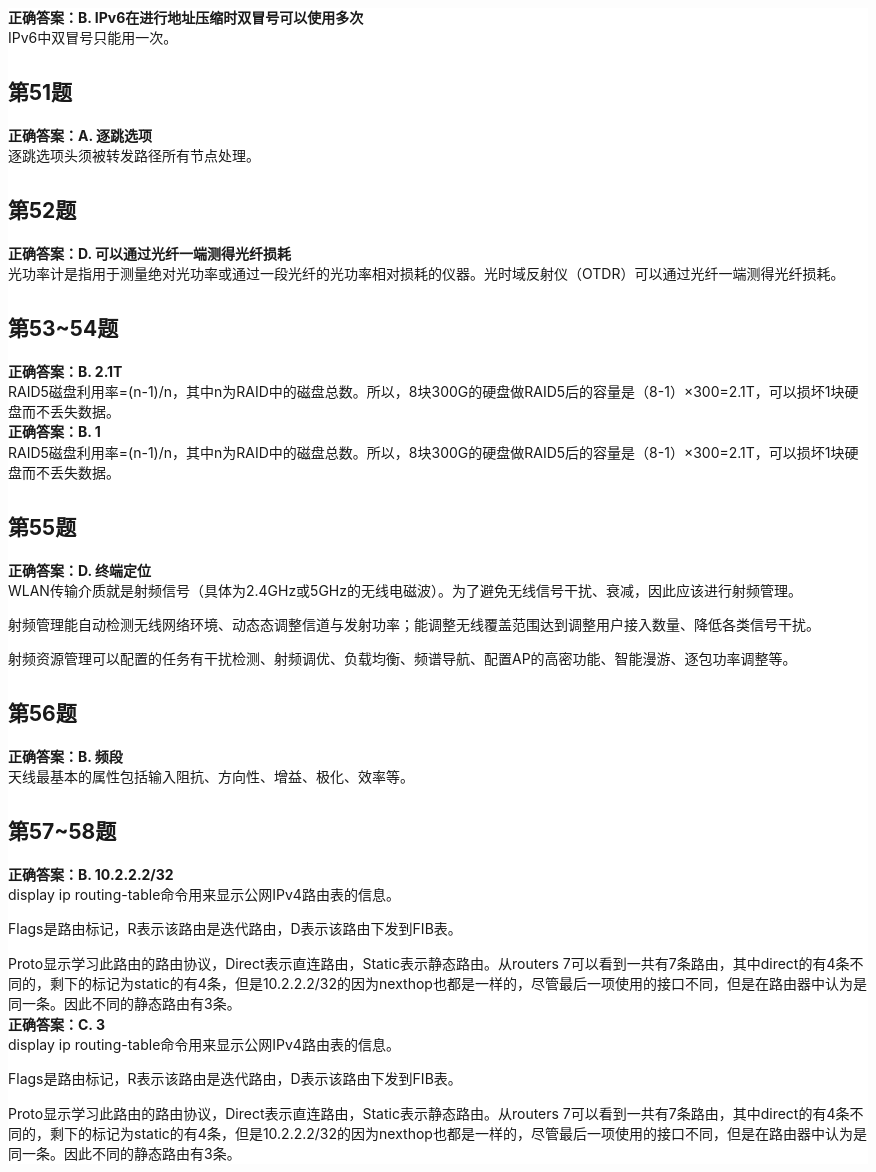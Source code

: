 **正确答案：B. IPv6在进行地址压缩时双冒号可以使用多次**  
IPv6中双冒号只能用一次。  


## 第51题 ##

**正确答案：A. 逐跳选项**  
逐跳选项头须被转发路径所有节点处理。  


## 第52题 ##

**正确答案：D. 可以通过光纤一端测得光纤损耗**  
光功率计是指用于测量绝对光功率或通过一段光纤的光功率相对损耗的仪器。光时域反射仪（OTDR）可以通过光纤一端测得光纤损耗。  


## 第53~54题 ##

**正确答案：B. 2.1T**  
RAID5磁盘利用率=(n-1)/n，其中n为RAID中的磁盘总数。所以，8块300G的硬盘做RAID5后的容量是（8-1）×300=2.1T，可以损坏1块硬盘而不丢失数据。  
**正确答案：B. 1**  
RAID5磁盘利用率=(n-1)/n，其中n为RAID中的磁盘总数。所以，8块300G的硬盘做RAID5后的容量是（8-1）×300=2.1T，可以损坏1块硬盘而不丢失数据。  


## 第55题 ##

**正确答案：D. 终端定位**  
WLAN传输介质就是射频信号（具体为2.4GHz或5GHz的无线电磁波）。为了避免无线信号干扰、衰减，因此应该进行射频管理。  
  
射频管理能自动检测无线网络环境、动态态调整信道与发射功率；能调整无线覆盖范围达到调整用户接入数量、降低各类信号干扰。  
  
射频资源管理可以配置的任务有干扰检测、射频调优、负载均衡、频谱导航、配置AP的高密功能、智能漫游、逐包功率调整等。  


## 第56题 ##

**正确答案：B. 频段**  
天线最基本的属性包括输入阻抗、方向性、增益、极化、效率等。  


## 第57~58题 ##

**正确答案：B. 10.2.2.2/32**  
display ip routing-table命令用来显示公网IPv4路由表的信息。  
  
Flags是路由标记，R表示该路由是迭代路由，D表示该路由下发到FIB表。  
  
Proto显示学习此路由的路由协议，Direct表示直连路由，Static表示静态路由。从routers 7可以看到一共有7条路由，其中direct的有4条不同的，剩下的标记为static的有4条，但是10.2.2.2/32的因为nexthop也都是一样的，尽管最后一项使用的接口不同，但是在路由器中认为是同一条。因此不同的静态路由有3条。  
**正确答案：C. 3**  
display ip routing-table命令用来显示公网IPv4路由表的信息。  
  
Flags是路由标记，R表示该路由是迭代路由，D表示该路由下发到FIB表。  
  
Proto显示学习此路由的路由协议，Direct表示直连路由，Static表示静态路由。从routers 7可以看到一共有7条路由，其中direct的有4条不同的，剩下的标记为static的有4条，但是10.2.2.2/32的因为nexthop也都是一样的，尽管最后一项使用的接口不同，但是在路由器中认为是同一条。因此不同的静态路由有3条。  
